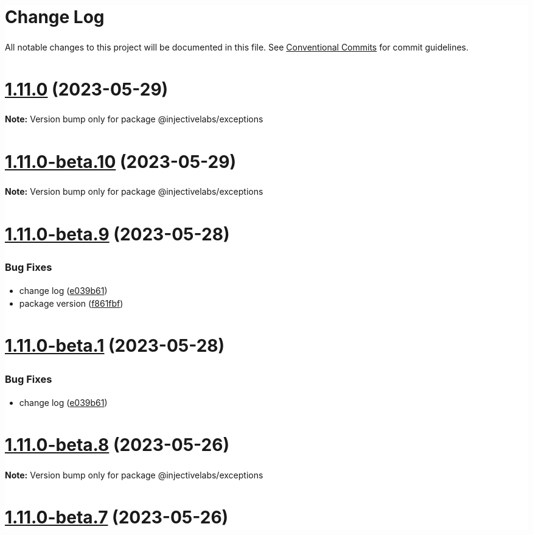 # Change Log

All notable changes to this project will be documented in this file.
See [Conventional Commits](https://conventionalcommits.org) for commit guidelines.

# [1.11.0](https://github.com/InjectiveLabs/injective-ts/compare/@injectivelabs/exceptions@1.11.0-beta.10...@injectivelabs/exceptions@1.11.0) (2023-05-29)

**Note:** Version bump only for package @injectivelabs/exceptions

# [1.11.0-beta.10](https://github.com/InjectiveLabs/injective-ts/compare/@injectivelabs/exceptions@1.11.0-beta.9...@injectivelabs/exceptions@1.11.0-beta.10) (2023-05-29)

**Note:** Version bump only for package @injectivelabs/exceptions

# [1.11.0-beta.9](https://github.com/InjectiveLabs/injective-ts/compare/@injectivelabs/exceptions@1.11.0-beta.0...@injectivelabs/exceptions@1.11.0-beta.9) (2023-05-28)

### Bug Fixes

- change log ([e039b61](https://github.com/InjectiveLabs/injective-ts/commit/e039b6173a1037bafb026c71f82cb08a073fad6a))
- package version ([f861fbf](https://github.com/InjectiveLabs/injective-ts/commit/f861fbf21f5f78d1b840930a67b05c578087a3b8))

# [1.11.0-beta.1](https://github.com/InjectiveLabs/injective-ts/compare/@injectivelabs/exceptions@1.11.0-beta.0...@injectivelabs/exceptions@1.11.0-beta.1) (2023-05-28)

### Bug Fixes

- change log ([e039b61](https://github.com/InjectiveLabs/injective-ts/commit/e039b6173a1037bafb026c71f82cb08a073fad6a))

# [1.11.0-beta.8](https://github.com/InjectiveLabs/injective-ts/compare/@injectivelabs/exceptions@1.11.0-beta.7...@injectivelabs/exceptions@1.11.0-beta.8) (2023-05-26)

**Note:** Version bump only for package @injectivelabs/exceptions

# [1.11.0-beta.7](https://github.com/InjectiveLabs/injective-ts/compare/@injectivelabs/exceptions@1.11.0-beta.6...@injectivelabs/exceptions@1.11.0-beta.7) (2023-05-26)
